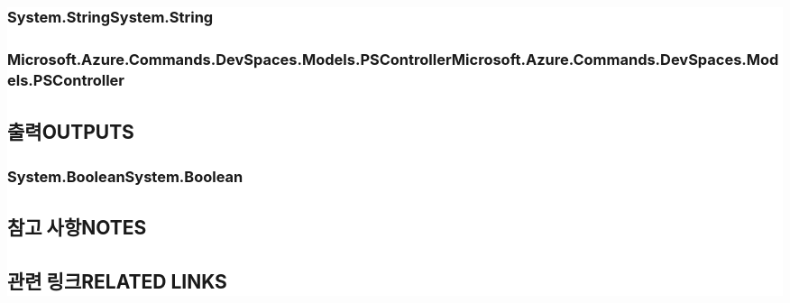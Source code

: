 ### <span data-ttu-id="82388-137">System.String</span><span class="sxs-lookup"><span data-stu-id="82388-137">System.String</span></span>

### <span data-ttu-id="82388-138">Microsoft.Azure.Commands.DevSpaces.Models.PSController</span><span class="sxs-lookup"><span data-stu-id="82388-138">Microsoft.Azure.Commands.DevSpaces.Models.PSController</span></span>

## <span data-ttu-id="82388-139">출력</span><span class="sxs-lookup"><span data-stu-id="82388-139">OUTPUTS</span></span>

### <span data-ttu-id="82388-140">System.Boolean</span><span class="sxs-lookup"><span data-stu-id="82388-140">System.Boolean</span></span>

## <span data-ttu-id="82388-141">참고 사항</span><span class="sxs-lookup"><span data-stu-id="82388-141">NOTES</span></span>

## <span data-ttu-id="82388-142">관련 링크</span><span class="sxs-lookup"><span data-stu-id="82388-142">RELATED LINKS</span></span>
